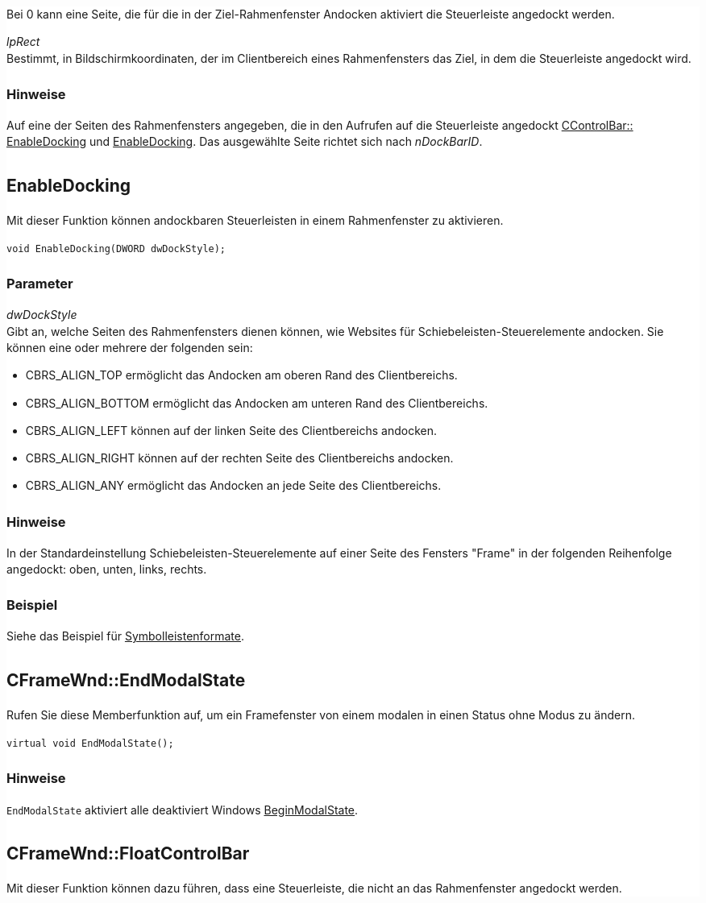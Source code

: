  Bei 0 kann eine Seite, die für die in der Ziel-Rahmenfenster Andocken aktiviert die Steuerleiste angedockt werden.  
  
 *lpRect*  
 Bestimmt, in Bildschirmkoordinaten, der im Clientbereich eines Rahmenfensters das Ziel, in dem die Steuerleiste angedockt wird.  
  
### <a name="remarks"></a>Hinweise  
 Auf eine der Seiten des Rahmenfensters angegeben, die in den Aufrufen auf die Steuerleiste angedockt [CControlBar:: EnableDocking](../../mfc/reference/ccontrolbar-class.md#enabledocking) und [EnableDocking](#enabledocking). Das ausgewählte Seite richtet sich nach *nDockBarID*.  
  
##  <a name="enabledocking"></a>  EnableDocking  
 Mit dieser Funktion können andockbaren Steuerleisten in einem Rahmenfenster zu aktivieren.  
  
```  
void EnableDocking(DWORD dwDockStyle);
```  
  
### <a name="parameters"></a>Parameter  
 *dwDockStyle*  
 Gibt an, welche Seiten des Rahmenfensters dienen können, wie Websites für Schiebeleisten-Steuerelemente andocken. Sie können eine oder mehrere der folgenden sein:  
  
- CBRS_ALIGN_TOP ermöglicht das Andocken am oberen Rand des Clientbereichs.  
  
- CBRS_ALIGN_BOTTOM ermöglicht das Andocken am unteren Rand des Clientbereichs.  
  
- CBRS_ALIGN_LEFT können auf der linken Seite des Clientbereichs andocken.  
  
- CBRS_ALIGN_RIGHT können auf der rechten Seite des Clientbereichs andocken.  
  
- CBRS_ALIGN_ANY ermöglicht das Andocken an jede Seite des Clientbereichs.  
  
### <a name="remarks"></a>Hinweise  
 In der Standardeinstellung Schiebeleisten-Steuerelemente auf einer Seite des Fensters "Frame" in der folgenden Reihenfolge angedockt: oben, unten, links, rechts.  
  
### <a name="example"></a>Beispiel  
  Siehe das Beispiel für [Symbolleistenformate](../../mfc/reference/ctoolbar-class.md#create).  
  
##  <a name="endmodalstate"></a>  CFrameWnd::EndModalState  
 Rufen Sie diese Memberfunktion auf, um ein Framefenster von einem modalen in einen Status ohne Modus zu ändern.  
  
```  
virtual void EndModalState();
```  
  
### <a name="remarks"></a>Hinweise  
 `EndModalState` aktiviert alle deaktiviert Windows [BeginModalState](#beginmodalstate).  
  
##  <a name="floatcontrolbar"></a>  CFrameWnd::FloatControlBar  
 Mit dieser Funktion können dazu führen, dass eine Steuerleiste, die nicht an das Rahmenfenster angedockt werden.  
  